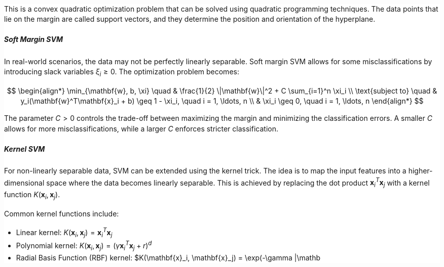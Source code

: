 This is a convex quadratic optimization problem that can be solved using quadratic programming techniques. The data points that lie on the margin are called support vectors, and they determine the position and orientation of the hyperplane.

##### Soft Margin SVM
In real-world scenarios, the data may not be perfectly linearly separable. Soft margin SVM allows for some misclassifications by introducing slack variables $\xi_i \geq 0$. The optimization problem becomes:

$$
\begin{align*}
\min_{\mathbf{w}, b, \xi} \quad & \frac{1}{2} \|\mathbf{w}\|^2 + C \sum_{i=1}^n \xi_i \\
\text{subject to} \quad & y_i(\mathbf{w}^T\mathbf{x}_i + b) \geq 1 - \xi_i, \quad i = 1, \ldots, n \\
& \xi_i \geq 0, \quad i = 1, \ldots, n
\end{align*}
$$

The parameter $C > 0$ controls the trade-off between maximizing the margin and minimizing the classification errors. A smaller $C$ allows for more misclassifications, while a larger $C$ enforces stricter classification.

##### Kernel SVM
For non-linearly separable data, SVM can be extended using the kernel trick. The idea is to map the input features into a higher-dimensional space where the data becomes linearly separable. This is achieved by replacing the dot product $\mathbf{x}_i^T\mathbf{x}_j$ with a kernel function $K(\mathbf{x}_i, \mathbf{x}_j)$.

Common kernel functions include:
- Linear kernel: $K(\mathbf{x}_i, \mathbf{x}_j) = \mathbf{x}_i^T\mathbf{x}_j$
- Polynomial kernel: $K(\mathbf{x}_i, \mathbf{x}_j) = (\gamma \mathbf{x}_i^T\mathbf{x}_j + r)^d$
- Radial Basis Function (RBF) kernel: $K(\mathbf{x}_i, \mathbf{x}_j) = \exp(-\gamma \|\mathb